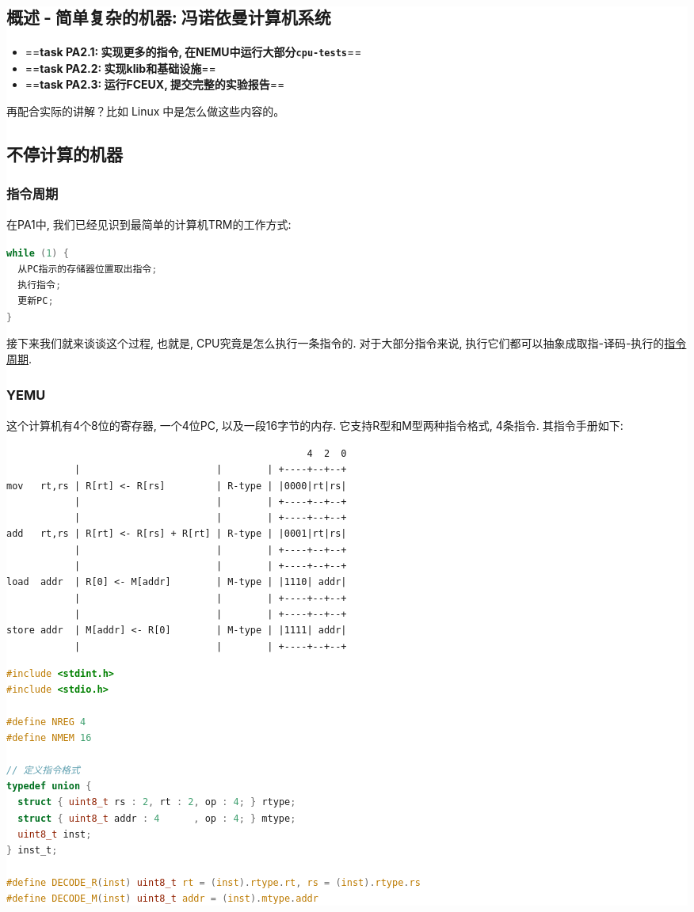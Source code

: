 ## 概述 - 简单复杂的机器: 冯诺依曼计算机系统

- ==**task PA2.1: 实现更多的指令, 在NEMU中运行大部分`cpu-tests`**==
- ==**task PA2.2: 实现klib和基础设施**==
- ==**task PA2.3: 运行FCEUX, 提交完整的实验报告**==

再配合实际的讲解？比如 Linux 中是怎么做这些内容的。





## 不停计算的机器

### 指令周期

在PA1中, 我们已经见识到最简单的计算机TRM的工作方式:

```c
while (1) {
  从PC指示的存储器位置取出指令;
  执行指令; 
  更新PC;
}
```

接下来我们就来谈谈这个过程, 也就是, CPU究竟是怎么执行一条指令的. 对于大部分指令来说, 执行它们都可以抽象成取指-译码-执行的[指令周期](http://en.wikipedia.org/wiki/Instruction_cycle). 





### YEMU

这个计算机有4个8位的寄存器, 一个4位PC, 以及一段16字节的内存. 它支持R型和M型两种指令格式, 4条指令. 其指令手册如下:

```txt
                                                     4  2  0
            |                        |        | +----+--+--+
mov   rt,rs | R[rt] <- R[rs]         | R-type | |0000|rt|rs|
            |                        |        | +----+--+--+
            |                        |        | +----+--+--+
add   rt,rs | R[rt] <- R[rs] + R[rt] | R-type | |0001|rt|rs|
            |                        |        | +----+--+--+
            |                        |        | +----+--+--+
load  addr  | R[0] <- M[addr]        | M-type | |1110| addr|
            |                        |        | +----+--+--+
            |                        |        | +----+--+--+
store addr  | M[addr] <- R[0]        | M-type | |1111| addr|
            |                        |        | +----+--+--+
```

```C
#include <stdint.h>
#include <stdio.h>

#define NREG 4
#define NMEM 16

// 定义指令格式
typedef union {
  struct { uint8_t rs : 2, rt : 2, op : 4; } rtype;
  struct { uint8_t addr : 4      , op : 4; } mtype;
  uint8_t inst;
} inst_t;

#define DECODE_R(inst) uint8_t rt = (inst).rtype.rt, rs = (inst).rtype.rs
#define DECODE_M(inst) uint8_t addr = (inst).mtype.addr
```
